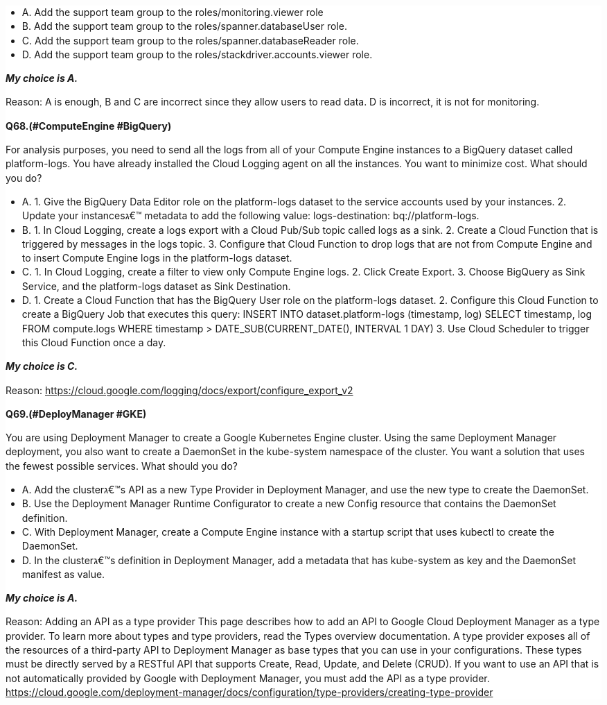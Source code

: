 - A. Add the support team group to the roles/monitoring.viewer role
- B. Add the support team group to the roles/spanner.databaseUser role.
- C. Add the support team group to the roles/spanner.databaseReader role.
- D. Add the support team group to the roles/stackdriver.accounts.viewer role.

***My choice is A.***

Reason: A is enough, B and C are incorrect since they allow users to read data. D is incorrect, it is not for monitoring.



**Q68.(#ComputeEngine #BigQuery)**

For analysis purposes, you need to send all the logs from all of your Compute Engine instances to a BigQuery dataset called platform-logs. You have already installed the Cloud Logging agent on all the instances. You want to minimize cost. What should you do?

- A. 1. Give the BigQuery Data Editor role on the platform-logs dataset to the service accounts used by your instances. 2. Update your instancesג€™ metadata to add the following value: logs-destination: bq://platform-logs.
- B. 1. In Cloud Logging, create a logs export with a Cloud Pub/Sub topic called logs as a sink. 2. Create a Cloud Function that is triggered by messages in the logs topic. 3. Configure that Cloud Function to drop logs that are not from Compute Engine and to insert Compute Engine logs in the platform-logs dataset.
- C. 1. In Cloud Logging, create a filter to view only Compute Engine logs. 2. Click Create Export. 3. Choose BigQuery as Sink Service, and the platform-logs dataset as Sink Destination.
- D. 1. Create a Cloud Function that has the BigQuery User role on the platform-logs dataset. 2. Configure this Cloud Function to create a BigQuery Job that executes this query: INSERT INTO dataset.platform-logs (timestamp, log) SELECT timestamp, log FROM compute.logs WHERE timestamp > DATE_SUB(CURRENT_DATE(), INTERVAL 1 DAY) 3. Use Cloud Scheduler to trigger this Cloud Function once a day.

***My choice is C.***

Reason: https://cloud.google.com/logging/docs/export/configure_export_v2



**Q69.(#DeployManager #GKE)**

You are using Deployment Manager to create a Google Kubernetes Engine cluster. Using the same Deployment Manager deployment, you also want to create a
DaemonSet in the kube-system namespace of the cluster. You want a solution that uses the fewest possible services. What should you do?

- A. Add the clusterג€™s API as a new Type Provider in Deployment Manager, and use the new type to create the DaemonSet.
- B. Use the Deployment Manager Runtime Configurator to create a new Config resource that contains the DaemonSet definition.
- C. With Deployment Manager, create a Compute Engine instance with a startup script that uses kubectl to create the DaemonSet.
- D. In the clusterג€™s definition in Deployment Manager, add a metadata that has kube-system as key and the DaemonSet manifest as value.

***My choice is A.***

Reason: Adding an API as a type provider This page describes how to add an API to Google Cloud Deployment Manager as a type provider. To learn more about types and type providers, read the Types overview documentation. A type provider exposes all of the resources of a third-party API to Deployment Manager as base types that you can use in your configurations. These types must be directly served by a RESTful API that supports Create, Read, Update, and Delete (CRUD). If you want to use an API that is not automatically provided by Google with Deployment Manager, you must add the API as a type provider. https://cloud.google.com/deployment-manager/docs/configuration/type-providers/creating-type-provider
